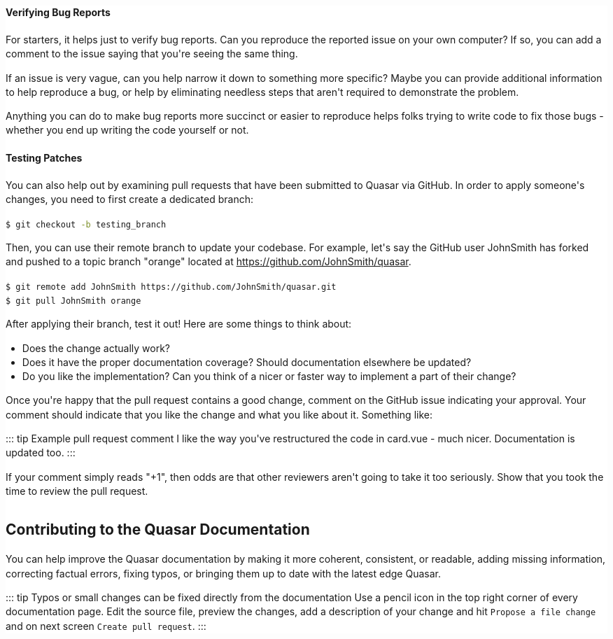 #### Verifying Bug Reports

For starters, it helps just to verify bug reports. Can you reproduce the reported issue on your own computer? If so, you can add a comment to the issue saying that you're seeing the same thing.

If an issue is very vague, can you help narrow it down to something more specific? Maybe you can provide additional information to help reproduce a bug, or help by eliminating needless steps that aren't required to demonstrate the problem.

Anything you can do to make bug reports more succinct or easier to reproduce helps folks trying to write code to fix those bugs - whether you end up writing the code yourself or not.

#### Testing Patches

You can also help out by examining pull requests that have been submitted to Quasar via GitHub. In order to apply someone's changes, you need to first create a dedicated branch:
```bash
$ git checkout -b testing_branch
```

Then, you can use their remote branch to update your codebase. For example, let's say the GitHub user JohnSmith has forked and pushed to a topic branch "orange" located at https://github.com/JohnSmith/quasar.
```bash
$ git remote add JohnSmith https://github.com/JohnSmith/quasar.git
$ git pull JohnSmith orange
```

After applying their branch, test it out! Here are some things to think about:

* Does the change actually work?
* Does it have the proper documentation coverage? Should documentation elsewhere be updated?
* Do you like the implementation? Can you think of a nicer or faster way to implement a part of their change?

Once you're happy that the pull request contains a good change, comment on the GitHub issue indicating your approval. Your comment should indicate that you like the change and what you like about it. Something like:

::: tip Example pull request comment
I like the way you've restructured the code in card.vue - much nicer. Documentation is updated too.
:::

If your comment simply reads "+1", then odds are that other reviewers aren't going to take it too seriously. Show that you took the time to review the pull request.

## Contributing to the Quasar Documentation

You can help improve the Quasar documentation by making it more coherent, consistent, or readable, adding missing information, correcting factual errors, fixing typos, or bringing them up to date with the latest edge Quasar.

::: tip Typos or small changes can be fixed directly from the documentation
Use a pencil icon in the top right corner of every documentation page. Edit the source file, preview the changes, add a description of your change and hit `Propose a file change` and on next screen `Create pull request`.
:::
